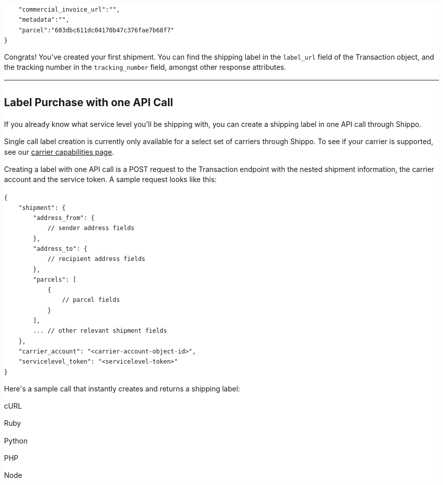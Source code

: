 ```
    "commercial_invoice_url":"",
    "metadata":"",
    "parcel":"603dbc611dc04170b47c376fae7b68f7"
}
```

Congrats! You've created your first shipment. You can find the shipping label in the `label_url` field of the Transaction object, and the tracking number in the `tracking_number` field, amongst other response attributes.

* * * * *

Label Purchase with one API Call
--------------------------------

If you already know what service level you'll be shipping with, you can create a shipping label in one API call through Shippo.

Single call label creation is currently only available for a select set of carriers through Shippo. To see if your carrier is supported, see our [carrier capabilities page](https://goshippo.com/docs/carriers).

Creating a label with one API call is a POST request to the Transaction endpoint with the nested shipment information, the carrier account and the service token. A sample request looks like this:

```
{
    "shipment": {
        "address_from": {
            // sender address fields
        },
        "address_to": {
            // recipient address fields
        },
        "parcels": [
            {
                // parcel fields
            }
        ],
        ... // other relevant shipment fields
    },
    "carrier_account": "<carrier-account-object-id>",
    "servicelevel_token": "<servicelevel-token>"
}
```

Here's a sample call that instantly creates and returns a shipping label:

cURL

Ruby

Python

PHP

Node
